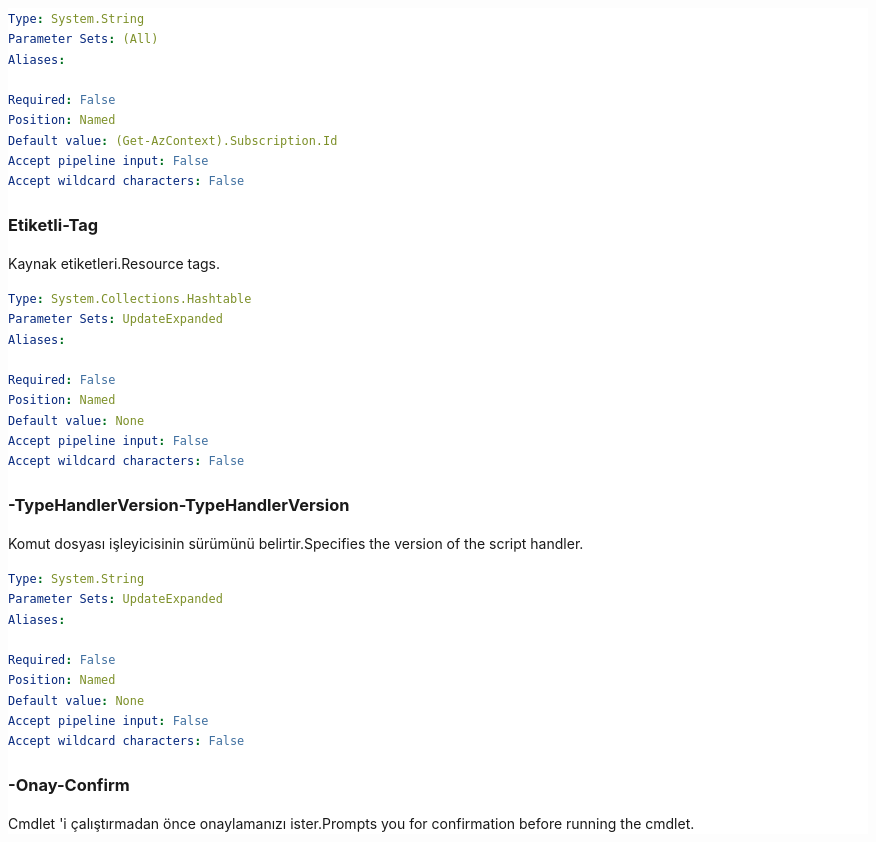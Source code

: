 ```yaml
Type: System.String
Parameter Sets: (All)
Aliases:

Required: False
Position: Named
Default value: (Get-AzContext).Subscription.Id
Accept pipeline input: False
Accept wildcard characters: False
```

### <span data-ttu-id="62c57-149">Etiketli</span><span class="sxs-lookup"><span data-stu-id="62c57-149">-Tag</span></span>
<span data-ttu-id="62c57-150">Kaynak etiketleri.</span><span class="sxs-lookup"><span data-stu-id="62c57-150">Resource tags.</span></span>

```yaml
Type: System.Collections.Hashtable
Parameter Sets: UpdateExpanded
Aliases:

Required: False
Position: Named
Default value: None
Accept pipeline input: False
Accept wildcard characters: False
```

### <span data-ttu-id="62c57-151">-TypeHandlerVersion</span><span class="sxs-lookup"><span data-stu-id="62c57-151">-TypeHandlerVersion</span></span>
<span data-ttu-id="62c57-152">Komut dosyası işleyicisinin sürümünü belirtir.</span><span class="sxs-lookup"><span data-stu-id="62c57-152">Specifies the version of the script handler.</span></span>

```yaml
Type: System.String
Parameter Sets: UpdateExpanded
Aliases:

Required: False
Position: Named
Default value: None
Accept pipeline input: False
Accept wildcard characters: False
```

### <span data-ttu-id="62c57-153">-Onay</span><span class="sxs-lookup"><span data-stu-id="62c57-153">-Confirm</span></span>
<span data-ttu-id="62c57-154">Cmdlet 'i çalıştırmadan önce onaylamanızı ister.</span><span class="sxs-lookup"><span data-stu-id="62c57-154">Prompts you for confirmation before running the cmdlet.</span></span>
